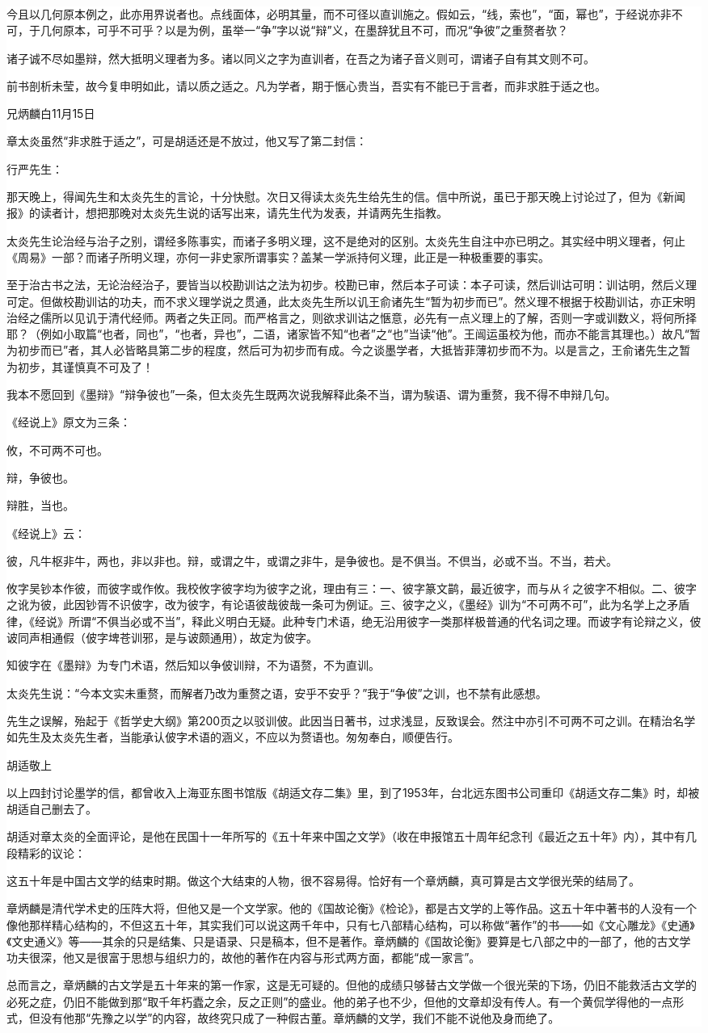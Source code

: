 今且以几何原本例之，此亦用界说者也。点线面体，必明其量，而不可径以直训施之。假如云，“线，索也”，“面，幂也”，于经说亦非不可，于几何原本，可乎不可乎？以是为例，虽举一“争”字以说“辩”义，在墨辞犹且不可，而况“争彼”之重赘者欤？

诸子诚不尽如墨辩，然大抵明义理者为多。诸以同义之字为直训者，在吾之为诸子音义则可，谓诸子自有其文则不可。

前书剖析未莹，故今复申明如此，请以质之适之。凡为学者，期于愜心贵当，吾实有不能已于言者，而非求胜于适之也。

兄炳麟白11月15日

章太炎虽然“非求胜于适之”，可是胡适还是不放过，他又写了第二封信：

行严先生：

那天晚上，得闻先生和太炎先生的言论，十分快慰。次日又得读太炎先生给先生的信。信中所说，虽已于那天晚上讨论过了，但为《新闻报》的读者计，想把那晚对太炎先生说的话写出来，请先生代为发表，并请两先生指教。

太炎先生论治经与治子之别，谓经多陈事实，而诸子多明义理，这不是绝对的区别。太炎先生自注中亦已明之。其实经中明义理者，何止《周易》一部？而诸子所明义理，亦何一非史家所谓事实？盖某一学派持何义理，此正是一种极重要的事实。

至于治古书之法，无论治经治子，要皆当以校勘训诂之法为初步。校勘已审，然后本子可读：本子可读，然后训诂可明：训诂明，然后义理可定。但做校勘训诂的功夫，而不求义理学说之贯通，此太炎先生所以讥王俞诸先生“暂为初步而已”。然义理不根据于校勘训诂，亦正宋明治经之儒所以见讥于清代经师。两者之失正同。而严格言之，则欲求训诂之愜意，必先有一点义理上的了解，否则一字或训数义，将何所择耶？（例如小取篇“也者，同也”，“也者，异也”，二语，诸家皆不知“也者”之“也”当读“他”。王闿运虽校为他，而亦不能言其理也。）故凡“暂为初步而已”者，其人必皆略具第二步的程度，然后可为初步而有成。今之谈墨学者，大抵皆菲薄初步而不为。以是言之，王俞诸先生之暂为初步，其谨慎真不可及了！

我本不愿回到《墨辩》“辩争彼也”一条，但太炎先生既两次说我解释此条不当，谓为騃语、谓为重赘，我不得不申辩几句。

《经说上》原文为三条：

攸，不可两不可也。

辩，争彼也。

辩胜，当也。

《经说上》云：

彼，凡牛枢非牛，两也，非以非也。辩，或谓之牛，或谓之非牛，是争彼也。是不俱当。不倶当，必或不当。不当，若犬。

攸字吴钞本作彼，而彼字或作攸。我校攸字彼字均为彼字之讹，理由有三：一、彼字篆文鹋，最近彼字，而与从彳之彼字不相似。二、彼字之讹为彼，此因钞胥不识佊字，改为彼字，有论语彼哉彼哉一条可为例证。三、彼字之义，《墨经》训为“不可两不可”，此为名学上之矛盾律，《经说》所谓“不俱当必或不当”，释此义明白无疑。此种专门术语，绝无沿用彼字一类那样极普通的代名词之理。而诐字有论辩之义，佊诐同声相通假（佊字埤苍训邪，是与诐颇通用），故定为佊字。

知彼字在《墨辩》为专门术语，然后知以争佊训辩，不为语赘，不为直训。

太炎先生说：“今本文实未重赘，而解者乃改为重赘之语，安乎不安乎？”我于“争佊”之训，也不禁有此感想。

先生之误解，殆起于《哲学史大纲》第200页之以驳训佊。此因当日著书，过求浅显，反致误会。然注中亦引不可两不可之训。在精治名学如先生及太炎先生者，当能承认佊字术语的涵义，不应以为赘语也。匆匆奉白，顺便告行。

胡适敬上

以上四封讨论墨学的信，都曾收入上海亚东图书馆版《胡适文存二集》里，到了1953年，台北远东图书公司重印《胡适文存二集》时，却被胡适自己删去了。

胡适对章太炎的全面评论，是他在民国十一年所写的《五十年来中国之文学》（收在申报馆五十周年纪念刊《最近之五十年》内），其中有几段精彩的议论：

这五十年是中国古文学的结束时期。做这个大结束的人物，很不容易得。恰好有一个章炳麟，真可算是古文学很光荣的结局了。

章炳麟是清代学术史的压阵大将，但他又是一个文学家。他的《国故论衡》《检论》，都是古文学的上等作品。这五十年中著书的人没有一个像他那样精心结构的，不但这五十年，其实我们可以说这两千年中，只有七八部精心结构，可以称做“著作”的书——如《文心雕龙》《史通》《文史通义》等——其余的只是结集、只是语录、只是稿本，但不是著作。章炳麟的《国故论衡》要算是七八部之中的一部了，他的古文学功夫很深，他又是很富于思想与组织力的，故他的著作在内容与形式两方面，都能“成一家言”。

总而言之，章炳麟的古文学是五十年来的第一作家，这是无可疑的。但他的成绩只够替古文学做一个很光荣的下场，仍旧不能救活古文学的必死之症，仍旧不能做到那“取千年朽蠹之余，反之正则”的盛业。他的弟子也不少，但他的文章却没有传人。有一个黄侃学得他的一点形式，但没有他那“先豫之以学”的内容，故终究只成了一种假古董。章炳麟的文学，我们不能不说他及身而绝了。
